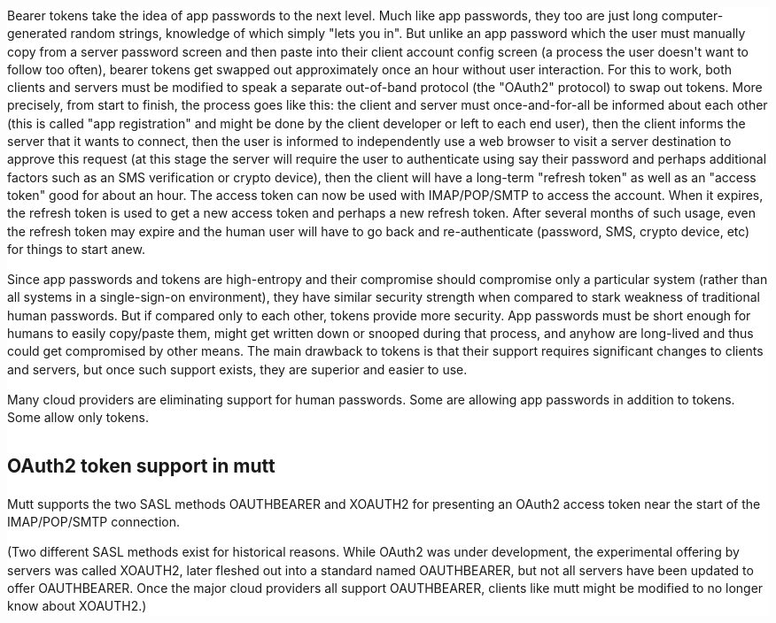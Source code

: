 Bearer tokens take the idea of app passwords to the next level. Much
like app passwords, they too are just long computer-generated random
strings, knowledge of which simply "lets you in". But unlike an app
password which the user must manually copy from a server password
screen and then paste into their client account config screen (a
process the user doesn't want to follow too often), bearer tokens get
swapped out approximately once an hour without user interaction. For
this to work, both clients and servers must be modified to speak a
separate out-of-band protocol (the "OAuth2" protocol) to swap out
tokens. More precisely, from start to finish, the process goes like
this: the client and server must once-and-for-all be informed about
each other (this is called "app registration" and might be done by the
client developer or left to each end user), then the client informs
the server that it wants to connect, then the user is informed to
independently use a web browser to visit a server destination to
approve this request (at this stage the server will require the user
to authenticate using say their password and perhaps additional
factors such as an SMS verification or crypto device), then the client
will have a long-term "refresh token" as well as an "access token"
good for about an hour. The access token can now be used with
IMAP/POP/SMTP to access the account. When it expires, the refresh
token is used to get a new access token and perhaps a new refresh
token.  After several months of such usage, even the refresh token may
expire and the human user will have to go back and re-authenticate
(password, SMS, crypto device, etc) for things to start anew.

Since app passwords and tokens are high-entropy and their compromise
should compromise only a particular system (rather than all systems in
a single-sign-on environment), they have similar security strength
when compared to stark weakness of traditional human passwords. But if
compared only to each other, tokens provide more security. App
passwords must be short enough for humans to easily copy/paste them,
might get written down or snooped during that process, and anyhow are
long-lived and thus could get compromised by other means. The main
drawback to tokens is that their support requires significant changes
to clients and servers, but once such support exists, they are
superior and easier to use.

Many cloud providers are eliminating support for human passwords. Some are
allowing app passwords in addition to tokens. Some allow only tokens.


OAuth2 token support in mutt
----------------------------

Mutt supports the two SASL methods OAUTHBEARER and XOAUTH2 for presenting an
OAuth2 access token near the start of the IMAP/POP/SMTP connection.

(Two different SASL methods exist for historical reasons. While OAuth2
was under development, the experimental offering by servers was called
XOAUTH2, later fleshed out into a standard named OAUTHBEARER, but not
all servers have been updated to offer OAUTHBEARER. Once the major
cloud providers all support OAUTHBEARER, clients like mutt might be
modified to no longer know about XOAUTH2.)

